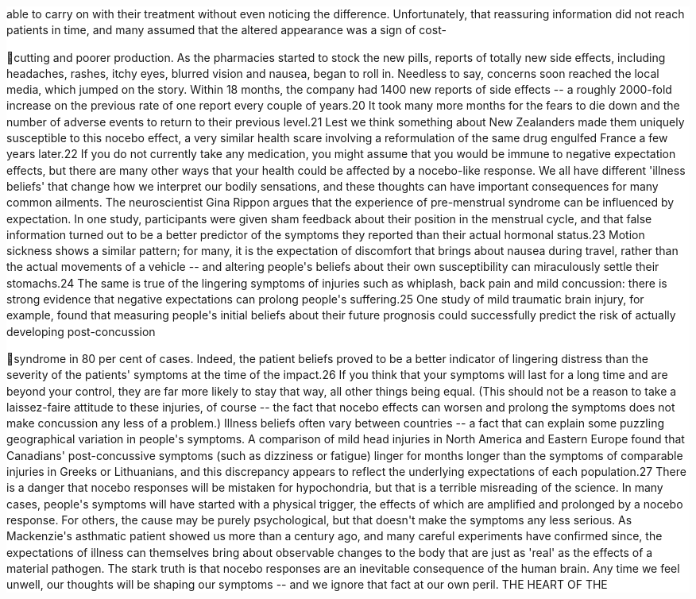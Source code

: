 able to carry on with their treatment without even noticing the
difference. Unfortunately, that reassuring information did not reach
patients in time, and many assumed that the altered appearance was a
sign of cost-

cutting and poorer production. As the pharmacies started to stock the
new pills, reports of totally new side effects, including headaches,
rashes, itchy eyes, blurred vision and nausea, began to roll in.
Needless to say, concerns soon reached the local media, which jumped on
the story. Within 18 months, the company had 1400 new reports of side
effects -- a roughly 2000-fold increase on the previous rate of one
report every couple of years.20 It took many more months for the fears
to die down and the number of adverse events to return to their previous
level.21 Lest we think something about New Zealanders made them uniquely
susceptible to this nocebo effect, a very similar health scare involving
a reformulation of the same drug engulfed France a few years later.22 If
you do not currently take any medication, you might assume that you
would be immune to negative expectation effects, but there are many
other ways that your health could be affected by a nocebo-like response.
We all have different 'illness beliefs' that change how we interpret our
bodily sensations, and these thoughts can have important consequences
for many common ailments. The neuroscientist Gina Rippon argues that the
experience of pre-menstrual syndrome can be influenced by expectation.
In one study, participants were given sham feedback about their position
in the menstrual cycle, and that false information turned out to be a
better predictor of the symptoms they reported than their actual
hormonal status.23 Motion sickness shows a similar pattern; for many, it
is the expectation of discomfort that brings about nausea during travel,
rather than the actual movements of a vehicle -- and altering people's
beliefs about their own susceptibility can miraculously settle their
stomachs.24 The same is true of the lingering symptoms of injuries such
as whiplash, back pain and mild concussion: there is strong evidence
that negative expectations can prolong people's suffering.25 One study
of mild traumatic brain injury, for example, found that measuring
people's initial beliefs about their future prognosis could successfully
predict the risk of actually developing post-concussion

syndrome in 80 per cent of cases. Indeed, the patient beliefs proved to
be a better indicator of lingering distress than the severity of the
patients' symptoms at the time of the impact.26 If you think that your
symptoms will last for a long time and are beyond your control, they are
far more likely to stay that way, all other things being equal. (This
should not be a reason to take a laissez-faire attitude to these
injuries, of course -- the fact that nocebo effects can worsen and
prolong the symptoms does not make concussion any less of a problem.)
Illness beliefs often vary between countries -- a fact that can explain
some puzzling geographical variation in people's symptoms. A comparison
of mild head injuries in North America and Eastern Europe found that
Canadians' post-concussive symptoms (such as dizziness or fatigue)
linger for months longer than the symptoms of comparable injuries in
Greeks or Lithuanians, and this discrepancy appears to reflect the
underlying expectations of each population.27 There is a danger that
nocebo responses will be mistaken for hypochondria, but that is a
terrible misreading of the science. In many cases, people's symptoms
will have started with a physical trigger, the effects of which are
amplified and prolonged by a nocebo response. For others, the cause may
be purely psychological, but that doesn't make the symptoms any less
serious. As Mackenzie's asthmatic patient showed us more than a century
ago, and many careful experiments have confirmed since, the expectations
of illness can themselves bring about observable changes to the body
that are just as 'real' as the effects of a material pathogen. The stark
truth is that nocebo responses are an inevitable consequence of the
human brain. Any time we feel unwell, our thoughts will be shaping our
symptoms -- and we ignore that fact at our own peril. THE HEART OF THE